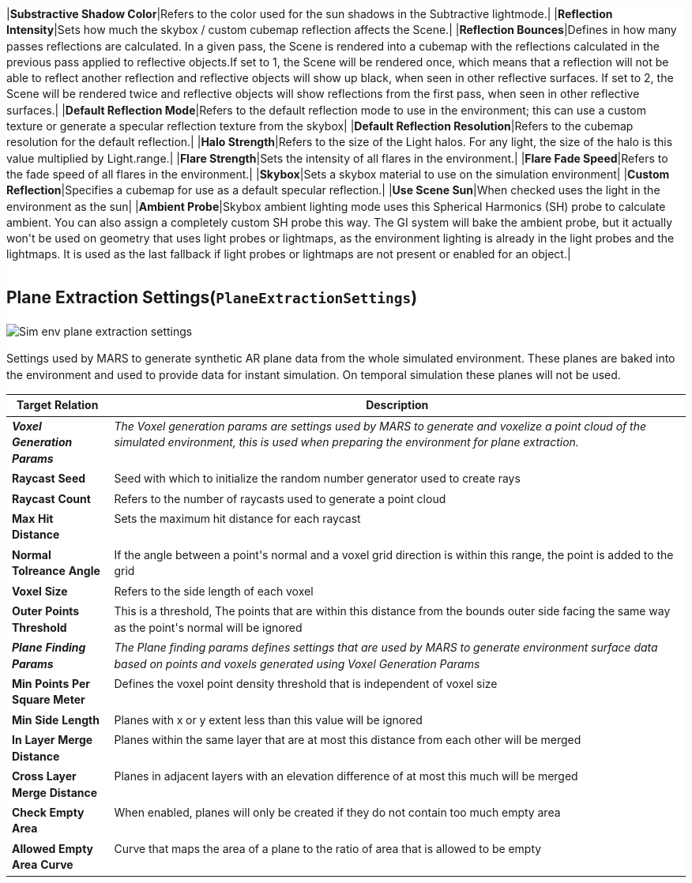 |**Substractive Shadow Color**|Refers to the color used for the sun shadows in the Subtractive lightmode.|
|**Reflection Intensity**|Sets how much the skybox / custom cubemap reflection affects the Scene.|
|**Reflection Bounces**|Defines in how many passes reflections are calculated. In a given pass, the Scene is rendered into a cubemap with the reflections calculated in the previous pass applied to reflective objects.If set to 1, the Scene will be rendered once, which means that a reflection will not be able to reflect another reflection and reflective objects will show up black, when seen in other reflective surfaces. If set to 2, the Scene will be rendered twice and reflective objects will show reflections from the first pass, when seen in other reflective surfaces.|
|**Default Reflection Mode**|Refers to the default reflection mode to use in the environment; this can use a custom texture or generate a specular reflection texture from the skybox|
|**Default Reflection Resolution**|Refers to the cubemap resolution for the default reflection.|
|**Halo Strength**|Refers to the size of the Light halos. For any light, the size of the halo is this value multiplied by Light.range.|
|**Flare Strength**|Sets the intensity of all flares in the environment.|
|**Flare Fade Speed**|Refers to the fade speed of all flares in the environment.|
|**Skybox**|Sets a skybox material to use on the simulation environment|
|**Custom Reflection**|Specifies a cubemap for use as a default specular reflection.|
|**Use Scene Sun**|When checked uses the light in the environment as the sun|
|**Ambient Probe**|Skybox ambient lighting mode uses this Spherical Harmonics (SH) probe to calculate ambient. You can also assign a completely custom SH probe this way. The GI system will bake the ambient probe, but it actually won't be used on geometry that uses light probes or lightmaps, as the environment lighting is already in the light probes and the lightmaps. It is used as the last fallback if light probes or lightmaps are not present or enabled for an object.|

## Plane Extraction Settings(`PlaneExtractionSettings`)
![Sim env plane extraction settings](images/ReferenceGuide/SimulationEnvironmentComponents/plane-extraction-settings.png)

Settings used by MARS to generate synthetic AR plane data from the whole simulated environment. These planes are baked into the environment and used to provide data for instant simulation.
On temporal simulation these planes will not be used.

|**Target Relation**|**Description**|
|---|---|
|***Voxel Generation Params***|*The Voxel generation params are settings used by MARS to generate and voxelize a point cloud of the simulated environment, this is used when preparing the environment for plane extraction.*|
|**Raycast Seed**|Seed with which to initialize the random number generator used to create rays|
|**Raycast Count**|Refers to the number of raycasts used to generate a point cloud|
|**Max Hit Distance**|Sets the maximum hit distance for each raycast|
|**Normal Tolreance Angle**|If the angle between a point's normal and a voxel grid direction is within this range, the point is added to the grid|
|**Voxel Size**|Refers to the side length of each voxel|
|**Outer Points Threshold**|This is a threshold, The points that are within this distance from the bounds outer side facing the same way as the point's normal will be ignored|
|***Plane Finding Params***|*The Plane finding params defines settings that are used by MARS to generate environment surface data based on points and voxels generated using Voxel Generation Params*|
|**Min Points Per Square Meter**|Defines the voxel point density threshold that is independent of voxel size|
|**Min Side Length**|Planes with x or y extent less than this value will be ignored|
|**In Layer Merge Distance**|Planes within the same layer that are at most this distance from each other will be merged|
|**Cross Layer Merge Distance**|Planes in adjacent layers with an elevation difference of at most this much will be merged|
|**Check Empty Area**|When enabled, planes will only be created if they do not contain too much empty area|
|**Allowed Empty Area Curve**|Curve that maps the area of a plane to the ratio of area that is allowed to be empty|
